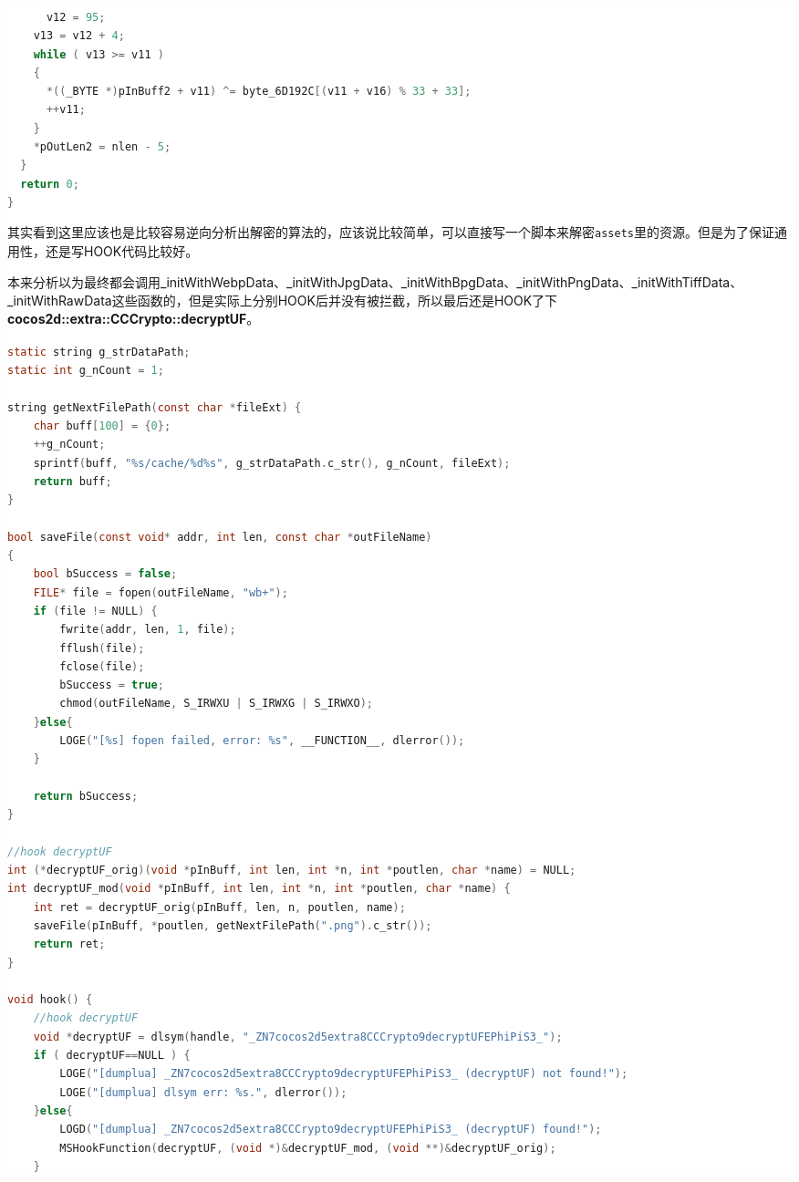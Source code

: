 ```c
      v12 = 95;
    v13 = v12 + 4;
    while ( v13 >= v11 )
    {
      *((_BYTE *)pInBuff2 + v11) ^= byte_6D192C[(v11 + v16) % 33 + 33];
      ++v11;
    }
    *pOutLen2 = nlen - 5;
  }
  return 0;
}
```

其实看到这里应该也是比较容易逆向分析出解密的算法的，应该说比较简单，可以直接写一个脚本来解密`assets`里的资源。但是为了保证通用性，还是写HOOK代码比较好。

本来分析以为最终都会调用_initWithWebpData、_initWithJpgData、_initWithBpgData、_initWithPngData、_initWithTiffData、_initWithRawData这些函数的，但是实际上分别HOOK后并没有被拦截，所以最后还是HOOK了下**cocos2d::extra::CCCrypto::decryptUF**。

```c
static string g_strDataPath;
static int g_nCount = 1;

string getNextFilePath(const char *fileExt) {
	char buff[100] = {0};
	++g_nCount;
	sprintf(buff, "%s/cache/%d%s", g_strDataPath.c_str(), g_nCount, fileExt);
	return buff;
}

bool saveFile(const void* addr, int len, const char *outFileName)
{
	bool bSuccess = false;
	FILE* file = fopen(outFileName, "wb+");
	if (file != NULL) {
		fwrite(addr, len, 1, file);
		fflush(file);
		fclose(file);
		bSuccess = true;
		chmod(outFileName, S_IRWXU | S_IRWXG | S_IRWXO);
	}else{
		LOGE("[%s] fopen failed, error: %s", __FUNCTION__, dlerror());
	}

	return bSuccess;
}

//hook decryptUF
int (*decryptUF_orig)(void *pInBuff, int len, int *n, int *poutlen, char *name) = NULL;
int decryptUF_mod(void *pInBuff, int len, int *n, int *poutlen, char *name) {
	int ret = decryptUF_orig(pInBuff, len, n, poutlen, name);
	saveFile(pInBuff, *poutlen, getNextFilePath(".png").c_str());
	return ret;
}

void hook() {
	//hook decryptUF
	void *decryptUF = dlsym(handle, "_ZN7cocos2d5extra8CCCrypto9decryptUFEPhiPiS3_");
	if ( decryptUF==NULL ) {
		LOGE("[dumplua] _ZN7cocos2d5extra8CCCrypto9decryptUFEPhiPiS3_ (decryptUF) not found!");
		LOGE("[dumplua] dlsym err: %s.", dlerror());
	}else{
		LOGD("[dumplua] _ZN7cocos2d5extra8CCCrypto9decryptUFEPhiPiS3_ (decryptUF) found!");
		MSHookFunction(decryptUF, (void *)&decryptUF_mod, (void **)&decryptUF_orig);
	}
```
